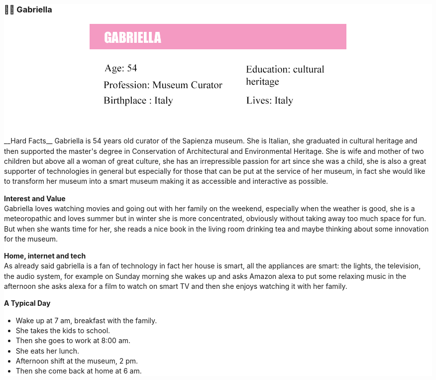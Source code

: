 ### :pouting_woman: Gabriella 
<p align="center">
  <img height="60%" width="60%" src="../img/gabriella_summary.png">
</p>   
__Hard Facts__   
Gabriella is 54 years old curator of the Sapienza museum. She is Italian, she graduated in cultural heritage and then supported the master's degree in Conservation of Architectural and Environmental Heritage.
She is wife and mother of two children but above all a woman of great culture, she has an irrepressible passion for art since she was a child, she is also a great supporter of technologies in general but especially for those that  can be put at the service of her museum, in fact she would like to transform her museum into a smart museum making it as accessible and interactive as possible.  

__Interest and Value__  
Gabriella loves watching movies and going out with her family on the weekend, especially when the weather is good, she is a meteoropathic and loves summer but in winter she is more concentrated, obviously without taking away too much space for fun.
But when she wants time for her, she reads a nice book in the living room drinking tea and maybe thinking about some innovation for the museum.  

__Home, internet and tech__   
As already said gabriella is a fan of technology in fact her house is smart, all the appliances are smart: the lights, the television, the audio system, for example on Sunday morning she wakes up and asks Amazon alexa to put some relaxing music in the afternoon she asks alexa for a film to watch on smart TV and then she enjoys watching it with her family.  

__A Typical Day__   
* Wake up at 7 am, breakfast with the family.  
* She takes the kids to school.  
* Then she goes to work at 8:00 am.  
* She eats her lunch.  
*  Afternoon shift at the museum, 2 pm.  
* Then she come back at home at 6 am.  